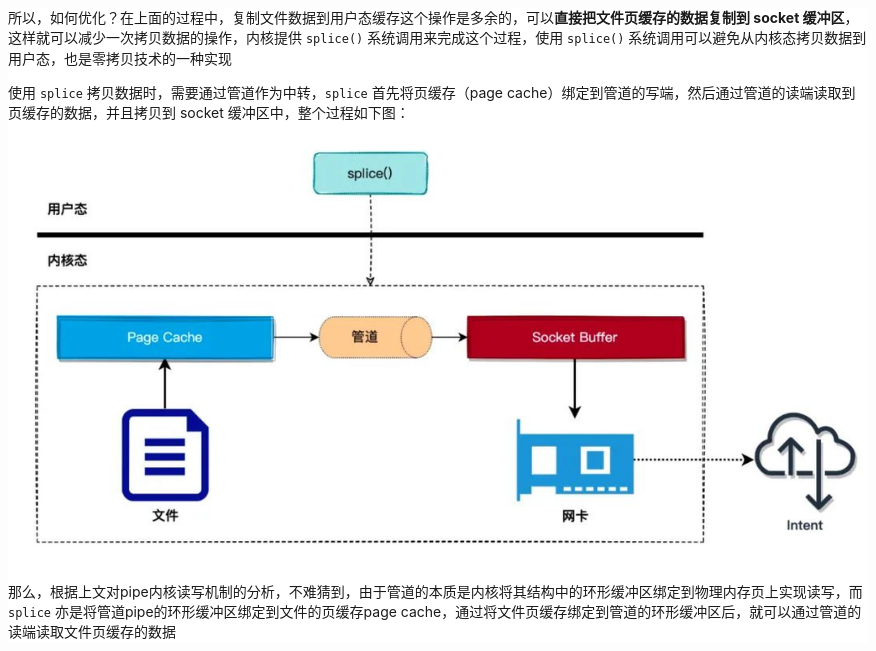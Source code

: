 所以，如何优化？在上面的过程中，复制文件数据到用户态缓存这个操作是多余的，可以**直接把文件页缓存的数据复制到 socket 缓冲区**，这样就可以减少一次拷贝数据的操作，内核提供 `splice()` 系统调用来完成这个过程，使用 `splice()` 系统调用可以避免从内核态拷贝数据到用户态，也是零拷贝技术的一种实现

使用 `splice` 拷贝数据时，需要通过管道作为中转，`splice` 首先将页缓存（page cache）绑定到管道的写端，然后通过管道的读端读取到页缓存的数据，并且拷贝到 socket 缓冲区中，整个过程如下图：

![splice_eg2](https://raw.githubusercontent.com/pandaychen/pandaychen.github.io/refs/heads/master/blog_img/kernel/15/splice_eg2.jpg)

那么，根据上文对pipe内核读写机制的分析，不难猜到，由于管道的本质是内核将其结构中的环形缓冲区绑定到物理内存页上实现读写，而 `splice` 亦是将管道pipe的环形缓冲区绑定到文件的页缓存page cache，通过将文件页缓存绑定到管道的环形缓冲区后，就可以通过管道的读端读取文件页缓存的数据
